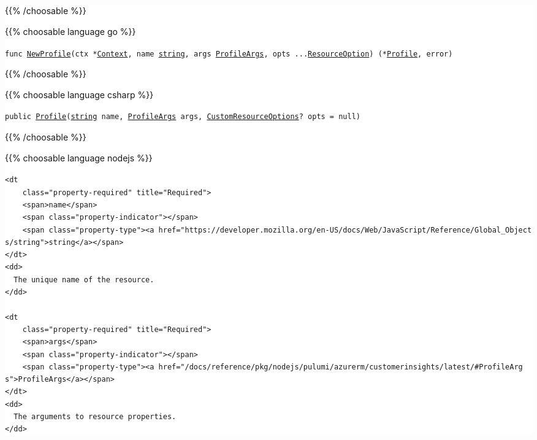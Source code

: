 {{% /choosable %}}

{{% choosable language go %}}
<div class="highlight"><pre class="chroma"><code class="language-go" data-lang="go"><span class="k">func </span><span class="nx"><a href="https://pkg.go.dev/github.com/pulumi/pulumi-azurerm/sdk/go/azurerm/customerinsights/latest?tab=doc#Profile">NewProfile</a></span><span class="p">(</span><span class="nx">ctx</span><span class="p"> *</span><span class="nx"><a href="https://pkg.go.dev/github.com/pulumi/pulumi/sdk/go/pulumi?tab=doc#Context">Context</a></span><span class="p">, </span><span class="nx">name</span><span class="p"> </span><span class="nx"><a href="https://golang.org/pkg/builtin/#string">string</a></span><span class="p">, </span><span class="nx">args</span><span class="p"> </span><span class="nx"><a href="https://pkg.go.dev/github.com/pulumi/pulumi-azurerm/sdk/go/azurerm/customerinsights/latest?tab=doc#ProfileArgs">ProfileArgs</a></span><span class="p">, </span><span class="nx">opts</span><span class="p"> ...</span><span class="nx"><a href="https://pkg.go.dev/github.com/pulumi/pulumi/sdk/go/pulumi?tab=doc#ResourceOption">ResourceOption</a></span><span class="p">) (*<span class="nx"><a href="https://pkg.go.dev/github.com/pulumi/pulumi-azurerm/sdk/go/azurerm/customerinsights/latest?tab=doc#Profile">Profile</a></span>, error)</span></code></pre></div>
{{% /choosable %}}

{{% choosable language csharp %}}
<div class="highlight"><pre class="chroma"><code class="language-csharp" data-lang="csharp"><span class="k">public </span><span class="nx"><a href="/docs/reference/pkg/dotnet/Pulumi.AzureRM/Pulumi.AzureRM.CustomerInsights.Latest.Profile.html">Profile</a></span><span class="p">(</span><span class="nx"><a href="https://docs.microsoft.com/en-us/dotnet/csharp/language-reference/builtin-types/built-in-types">string</a></span><span class="p"> </span><span class="nx">name<span class="p">, </span><span class="nx"><a href="/docs/reference/pkg/dotnet/Pulumi.AzureRM/Pulumi.AzureRM.CustomerInsights.Latest.ProfileArgs.html">ProfileArgs</a></span><span class="p"> </span><span class="nx">args<span class="p">, </span><span class="nx"><a href="/docs/reference/pkg/dotnet/Pulumi/Pulumi.CustomResourceOptions.html">CustomResourceOptions</a></span><span class="p">? </span><span class="nx">opts = null<span class="p">)</span></code></pre></div>
{{% /choosable %}}

{{% choosable language nodejs %}}

<dl class="resources-properties">
  
    <dt
        class="property-required" title="Required">
        <span>name</span>
        <span class="property-indicator"></span>
        <span class="property-type"><a href="https://developer.mozilla.org/en-US/docs/Web/JavaScript/Reference/Global_Objects/string">string</a></span>
    </dt>
    <dd>
      The unique name of the resource.
    </dd>
  
    <dt
        class="property-required" title="Required">
        <span>args</span>
        <span class="property-indicator"></span>
        <span class="property-type"><a href="/docs/reference/pkg/nodejs/pulumi/azurerm/customerinsights/latest/#ProfileArgs">ProfileArgs</a></span>
    </dt>
    <dd>
      The arguments to resource properties.
    </dd>
  